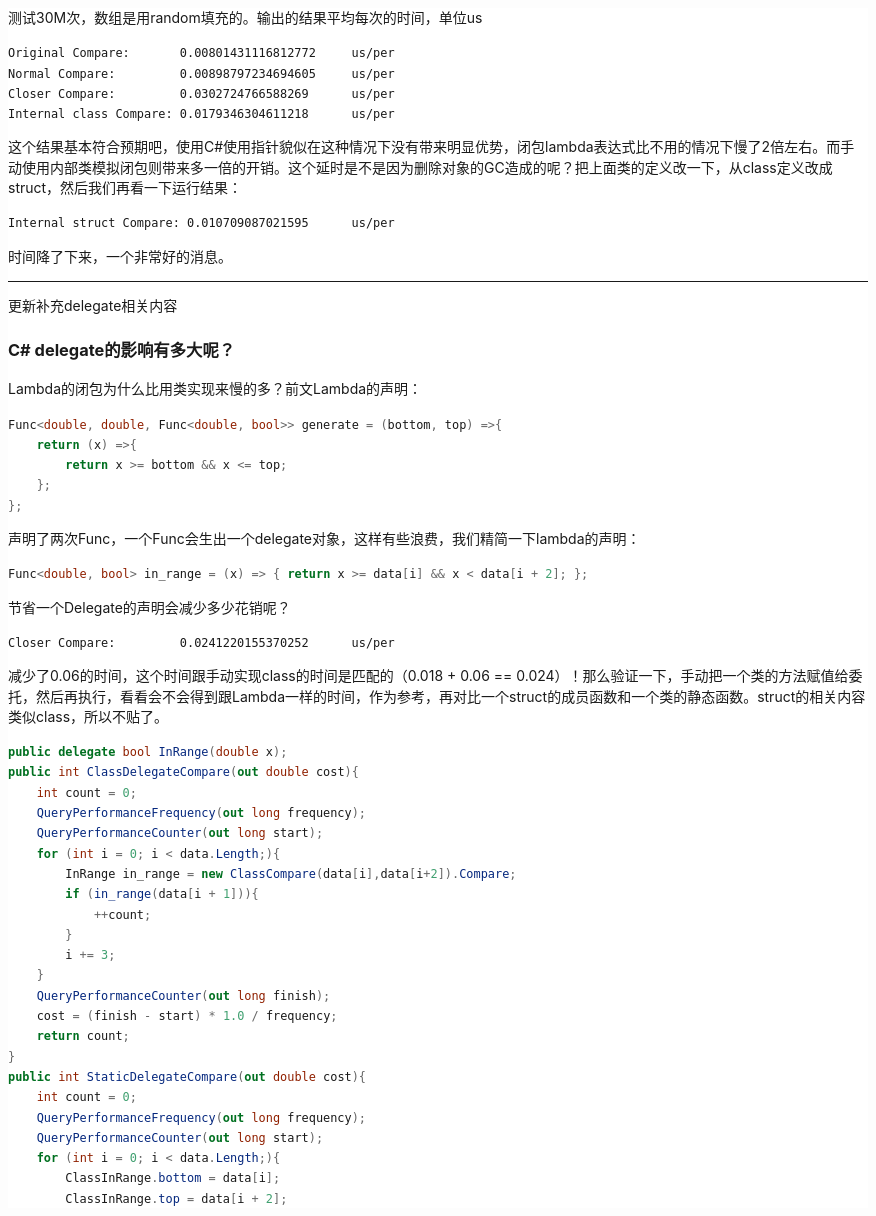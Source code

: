 测试30M次，数组是用random填充的。输出的结果平均每次的时间，单位us

```
Original Compare:       0.00801431116812772     us/per
Normal Compare:         0.00898797234694605     us/per
Closer Compare:         0.0302724766588269      us/per
Internal class Compare: 0.0179346304611218      us/per
```

这个结果基本符合预期吧，使用C#使用指针貌似在这种情况下没有带来明显优势，闭包lambda表达式比不用的情况下慢了2倍左右。而手动使用内部类模拟闭包则带来多一倍的开销。这个延时是不是因为删除对象的GC造成的呢？把上面类的定义改一下，从class定义改成struct，然后我们再看一下运行结果：

```
Internal struct Compare: 0.010709087021595      us/per
```

时间降了下来，一个非常好的消息。

---

更新补充delegate相关内容
### C# delegate的影响有多大呢？
Lambda的闭包为什么比用类实现来慢的多？前文Lambda的声明：

```C#
Func<double, double, Func<double, bool>> generate = (bottom, top) =>{
    return (x) =>{
        return x >= bottom && x <= top;
    };
};
```

声明了两次Func，一个Func会生出一个delegate对象，这样有些浪费，我们精简一下lambda的声明：

```C#
Func<double, bool> in_range = (x) => { return x >= data[i] && x < data[i + 2]; };
```

节省一个Delegate的声明会减少多少花销呢？

```
Closer Compare:         0.0241220155370252      us/per
```

减少了0.06的时间，这个时间跟手动实现class的时间是匹配的（0.018 + 0.06 == 0.024）！那么验证一下，手动把一个类的方法赋值给委托，然后再执行，看看会不会得到跟Lambda一样的时间，作为参考，再对比一个struct的成员函数和一个类的静态函数。struct的相关内容类似class，所以不贴了。

```C#
public delegate bool InRange(double x);
public int ClassDelegateCompare(out double cost){
    int count = 0;
    QueryPerformanceFrequency(out long frequency);
    QueryPerformanceCounter(out long start);
    for (int i = 0; i < data.Length;){
        InRange in_range = new ClassCompare(data[i],data[i+2]).Compare;
        if (in_range(data[i + 1])){
            ++count;
        }
        i += 3;
    }
    QueryPerformanceCounter(out long finish);
    cost = (finish - start) * 1.0 / frequency;
    return count;
}
public int StaticDelegateCompare(out double cost){
    int count = 0;
    QueryPerformanceFrequency(out long frequency);
    QueryPerformanceCounter(out long start);
    for (int i = 0; i < data.Length;){
        ClassInRange.bottom = data[i];
        ClassInRange.top = data[i + 2];
```